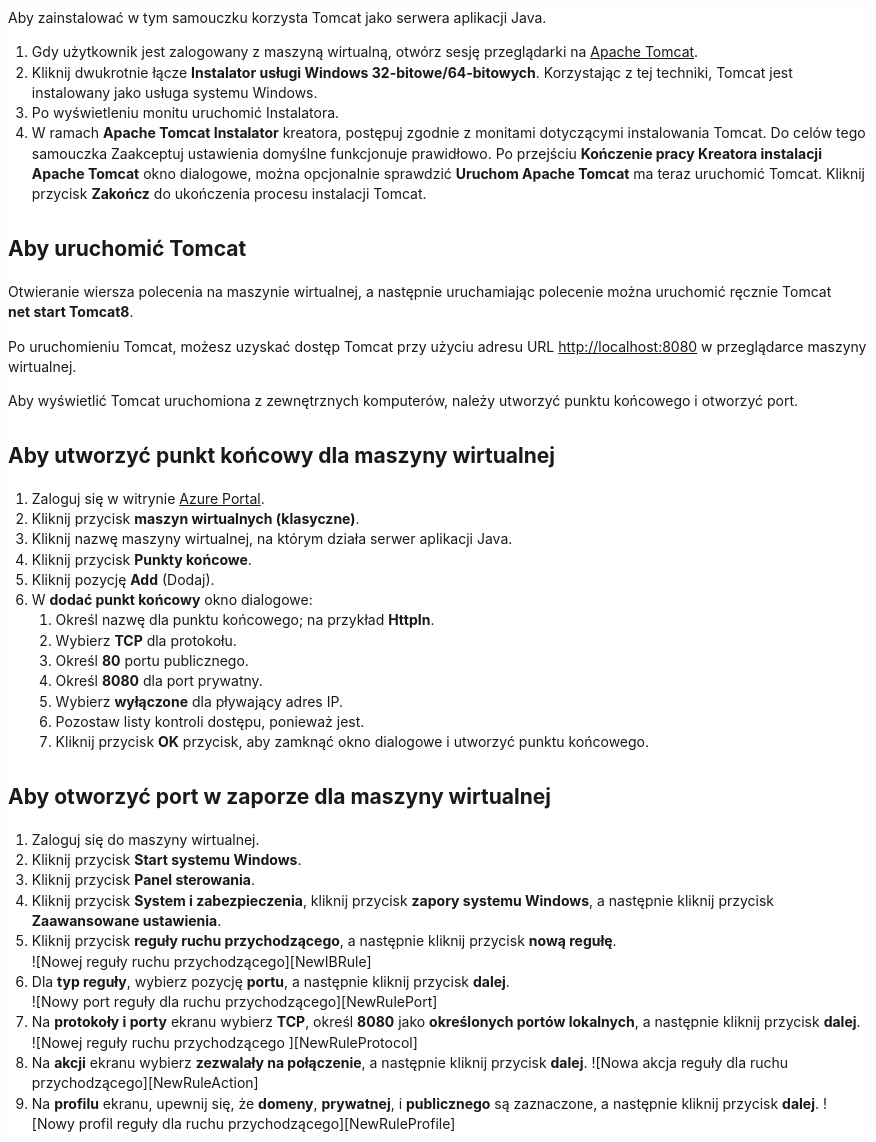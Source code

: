 Aby zainstalować w tym samouczku korzysta Tomcat jako serwera aplikacji Java.

1. Gdy użytkownik jest zalogowany z maszyną wirtualną, otwórz sesję przeglądarki na [Apache Tomcat](http://tomcat.apache.org/download-80.cgi).
2. Kliknij dwukrotnie łącze **Instalator usługi Windows 32-bitowe/64-bitowych**. Korzystając z tej techniki, Tomcat jest instalowany jako usługa systemu Windows.
3. Po wyświetleniu monitu uruchomić Instalatora.
4. W ramach **Apache Tomcat Instalator** kreatora, postępuj zgodnie z monitami dotyczącymi instalowania Tomcat. Do celów tego samouczka Zaakceptuj ustawienia domyślne funkcjonuje prawidłowo. Po przejściu **Kończenie pracy Kreatora instalacji Apache Tomcat** okno dialogowe, można opcjonalnie sprawdzić **Uruchom Apache Tomcat** ma teraz uruchomić Tomcat. Kliknij przycisk **Zakończ** do ukończenia procesu instalacji Tomcat.

## <a name="to-start-tomcat"></a>Aby uruchomić Tomcat

Otwieranie wiersza polecenia na maszynie wirtualnej, a następnie uruchamiając polecenie można uruchomić ręcznie Tomcat **net&nbsp;start&nbsp;Tomcat8**.

Po uruchomieniu Tomcat, możesz uzyskać dostęp Tomcat przy użyciu adresu URL <http://localhost:8080> w przeglądarce maszyny wirtualnej.

Aby wyświetlić Tomcat uruchomiona z zewnętrznych komputerów, należy utworzyć punktu końcowego i otworzyć port.

## <a name="to-create-an-endpoint-for-your-virtual-machine"></a>Aby utworzyć punkt końcowy dla maszyny wirtualnej
1. Zaloguj się w witrynie [Azure Portal](https://portal.azure.com).
2. Kliknij przycisk **maszyn wirtualnych (klasyczne)**.
3. Kliknij nazwę maszyny wirtualnej, na którym działa serwer aplikacji Java.
4. Kliknij przycisk **Punkty końcowe**.
5. Kliknij pozycję **Add** (Dodaj).
6. W **dodać punkt końcowy** okno dialogowe:
   1. Określ nazwę dla punktu końcowego; na przykład **HttpIn**.
   2. Wybierz **TCP** dla protokołu.
   3. Określ **80** portu publicznego.
   4. Określ **8080** dla port prywatny.
   5. Wybierz **wyłączone** dla pływający adres IP.
   6. Pozostaw listy kontroli dostępu, ponieważ jest.
   7. Kliknij przycisk **OK** przycisk, aby zamknąć okno dialogowe i utworzyć punktu końcowego.

## <a name="to-open-a-port-in-the-firewall-for-your-virtual-machine"></a>Aby otworzyć port w zaporze dla maszyny wirtualnej
1. Zaloguj się do maszyny wirtualnej.
2. Kliknij przycisk **Start systemu Windows**.
3. Kliknij przycisk **Panel sterowania**.
4. Kliknij przycisk **System i zabezpieczenia**, kliknij przycisk **zapory systemu Windows**, a następnie kliknij przycisk **Zaawansowane ustawienia**.
5. Kliknij przycisk **reguły ruchu przychodzącego**, a następnie kliknij przycisk **nową regułę**.  
   ![Nowej reguły ruchu przychodzącego][NewIBRule]
6. Dla **typ reguły**, wybierz pozycję **portu**, a następnie kliknij przycisk **dalej**.  
   ![Nowy port reguły dla ruchu przychodzącego][NewRulePort]
7. Na **protokoły i porty** ekranu wybierz **TCP**, określ **8080** jako **określonych portów lokalnych**, a następnie kliknij przycisk **dalej**.  
  ![Nowej reguły ruchu przychodzącego ][NewRuleProtocol]
8. Na **akcji** ekranu wybierz **zezwalały na połączenie**, a następnie kliknij przycisk **dalej**.
   ![Nowa akcja reguły dla ruchu przychodzącego][NewRuleAction]
9. Na **profilu** ekranu, upewnij się, że **domeny**, **prywatnej**, i **publicznego** są zaznaczone, a następnie kliknij przycisk **dalej**.
   ![Nowy profil reguły dla ruchu przychodzącego][NewRuleProfile]